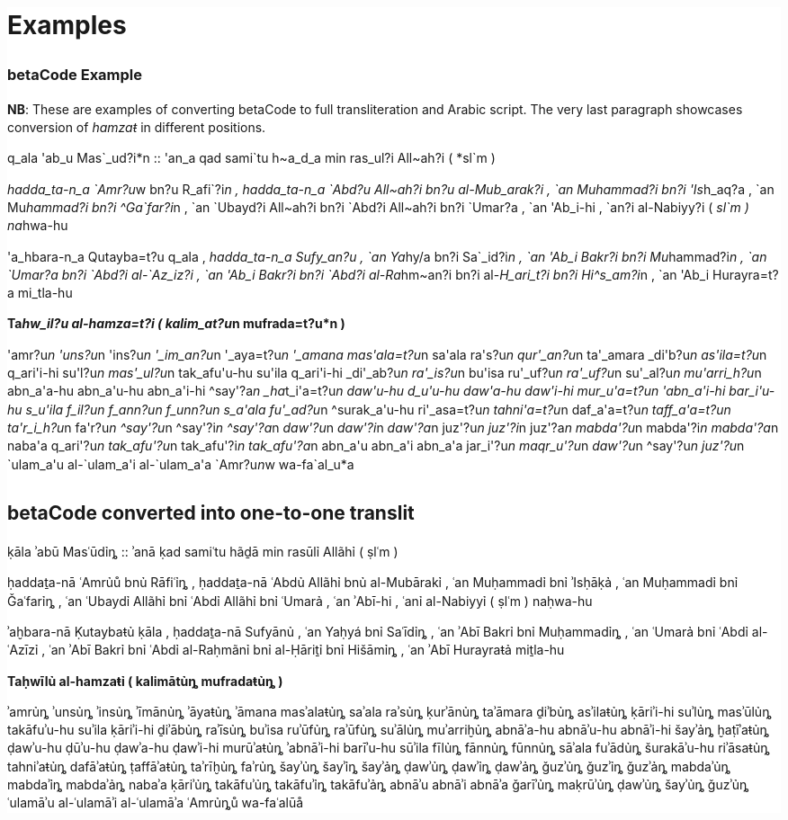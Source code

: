 # Examples 

### betaCode Example

**NB**: These are examples of converting betaCode to full transliteration and Arabic script. The very last paragraph showcases conversion of *hamzaŧ* in different positions.

q\_ala 'ab\_u Mas\`\_ud?i*n :: 'an\_a qad sami\`tu h~a\_d\_a min ras\_ul?i All~ah?i ( *sl\`m )

*hadda\_ta-n\_a \`Amr?u*w bn?u R\_afi\`?i*n , *hadda\_ta-n\_a \`Abd?u All~ah?i bn?u al-Mub\_arak?i , \`an Mu*hammad?i bn?i 'Is*h\_aq?a , \`an Mu*hammad?i bn?i ^Ga\`far?i*n , \`an \`Ubayd?i All~ah?i bn?i \`Abd?i All~ah?i bn?i \`Umar?a , \`an 'Ab\_i-hi , \`an?i al-Nabiyy?i ( *sl\`m ) na*hwa-hu

'a\_hbara-n\_a Qutayba=t?u q\_ala , *hadda\_ta-n\_a Sufy\_an?u , \`an Ya*hy/a bn?i Sa\`\_id?i*n , \`an 'Ab\_i Bakr?i bn?i Mu*hammad?i*n , \`an \`Umar?a bn?i \`Abd?i al-\`Az\_iz?i , \`an 'Ab\_i Bakr?i bn?i \`Abd?i al-Ra*hm~an?i bn?i al-*H\_ari\_t?i bn?i Hi^s\_am?i*n , \`an 'Ab\_i Hurayra=t?a mi\_tla-hu

**Ta*hw\_il?u al-hamza=t?i ( kalim\_at?u*n mufrada=t?u*n )**

'amr?u*n 'uns?u*n 'ins?u*n '\_im\_an?u*n
'\_aya=t?u*n '\_amana mas'ala=t?u*n sa'ala ra's?u*n qur'\_an?u*n ta'\_amara
\_di'b?u*n as'ila=t?u*n q\_ari'i-hi su'l?u*n mas'\_ul?u*n
tak\_afu'u-hu su'ila q\_ari'i-hi \_di'\_ab?u*n ra'\_is?u*n
bu'isa ru'\_uf?u*n ra'\_uf?u*n su'\_al?u*n mu'arri\_h?u*n
abn\_a'a-hu abn\_a'u-hu abn\_a'i-hi ^say'?a*n \_ha*t\_i'a=t?u*n
*daw'u-hu *d\_u'u-hu *daw'a-hu *daw'i-hi mur\_u'a=t?u*n
'abn\_a'i-hi bar\_i'u-hu s\_u'ila f\_il?u*n f\_ann?u*n f\_unn?u*n
s\_a'ala fu'\_ad?u*n ^surak\_a'u-hu ri'\_asa=t?u*n tahni'a=t?u*n
daf\_a'a=t?u*n *taff\_a'a=t?u*n ta'r\_i\_h?u*n fa'r?u*n
^say'?u*n ^say'?i*n ^say'?a*n  *daw'?u*n *daw'?i*n *daw'?a*n
juz'?u*n  juz'?i*n  juz'?a*n mabda'?u*n mabda'?i*n mabda'?a*n
naba'a q\_ari'?u*n tak\_afu'?u*n tak\_afu'?i*n tak\_afu'?a*n
abn\_a'u abn\_a'i abn\_a'a jar\_i'?u*n maqr\_u'?u*n *daw'?u*n ^say'?u*n juz'?u*n
\`ulam\_a'u al-\`ulam\_a'i al-\`ulam\_a'a \`Amr?u*n*w wa-fa\`al\_u*a

## betaCode converted into one-to-one translit

ḳāla ʾabū Masʿūdỉȵ :: ʾanā ḳad samiʿtu hãḏā min rasūlỉ Allãhỉ ( ṣlʿm )

ḥaddaṯa-nā ʿAmrủů bnủ Rāfiʿỉȵ , ḥaddaṯa-nā ʿAbdủ Allãhỉ bnủ al-Mubārakỉ , ʿan Muḥammadỉ bnỉ ʾIsḥāḳả , ʿan Muḥammadỉ bnỉ Ǧaʿfarỉȵ , ʿan ʿUbaydỉ Allãhỉ bnỉ ʿAbdỉ Allãhỉ bnỉ ʿUmarả , ʿan ʾAbī-hi , ʿanỉ al-Nabiyyỉ ( ṣlʿm ) naḥwa-hu

ʾaḫbara-nā Ḳutaybaŧủ ḳāla , ḥaddaṯa-nā Sufyānủ , ʿan Yaḥyá bnỉ Saʿīdỉȵ , ʿan ʾAbī Bakrỉ bnỉ Muḥammadỉȵ , ʿan ʿUmarả bnỉ ʿAbdỉ al-ʿAzīzỉ , ʿan ʾAbī Bakrỉ bnỉ ʿAbdỉ al-Raḥmãnỉ bnỉ al-Ḥāriṯỉ bnỉ Hišāmỉȵ , ʿan ʾAbī Hurayraŧả miṯla-hu

**Taḥwīlủ al-hamzaŧỉ ( kalimātủȵ mufradaŧủȵ )**

ʾamrủȵ ʾunsủȵ ʾinsủȵ ʾīmānủȵ
ʾāyaŧủȵ ʾāmana masʾalaŧủȵ saʾala raʾsủȵ ḳurʾānủȵ taʾāmara
ḏiʾbủȵ asʾilaŧủȵ ḳāriʾi-hi suʾlủȵ masʾūlủȵ
takāfuʾu-hu suʾila ḳāriʾi-hi ḏiʾābủȵ raʾīsủȵ
buʾisa ruʾūfủȵ raʾūfủȵ suʾālủȵ muʾarriḫủȵ
abnāʾa-hu abnāʾu-hu abnāʾi-hi šayʾảȵ ḫaṭīʾaŧủȵ
ḍawʾu-hu ḍūʾu-hu ḍawʾa-hu ḍawʾi-hi murūʾaŧủȵ
ʾabnāʾi-hi barīʾu-hu sūʾila fīlủȵ fānnủȵ fūnnủȵ
sāʾala fuʾādủȵ šurakāʾu-hu riʾāsaŧủȵ tahniʾaŧủȵ
dafāʾaŧủȵ ṭaffāʾaŧủȵ taʾrīḫủȵ faʾrủȵ
šayʾủȵ šayʾỉȵ šayʾảȵ  ḍawʾủȵ ḍawʾỉȵ ḍawʾảȵ
ǧuzʾủȵ  ǧuzʾỉȵ  ǧuzʾảȵ mabdaʾủȵ mabdaʾỉȵ mabdaʾảȵ
nabaʾa ḳāriʾủȵ takāfuʾủȵ takāfuʾỉȵ takāfuʾảȵ
abnāʾu abnāʾi abnāʾa ǧarīʾủȵ maḳrūʾủȵ ḍawʾủȵ šayʾủȵ ǧuzʾủȵ
ʿulamāʾu al-ʿulamāʾi al-ʿulamāʾa ʿAmrủȵů wa-faʿalūå
